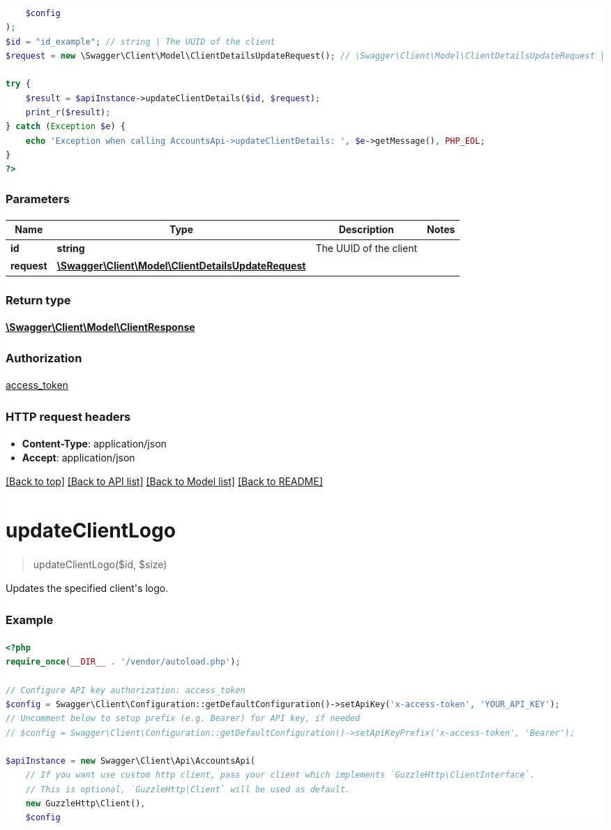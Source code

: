 ```php
    $config
);
$id = "id_example"; // string | The UUID of the client
$request = new \Swagger\Client\Model\ClientDetailsUpdateRequest(); // \Swagger\Client\Model\ClientDetailsUpdateRequest | 

try {
    $result = $apiInstance->updateClientDetails($id, $request);
    print_r($result);
} catch (Exception $e) {
    echo 'Exception when calling AccountsApi->updateClientDetails: ', $e->getMessage(), PHP_EOL;
}
?>
```

### Parameters

Name | Type | Description  | Notes
------------- | ------------- | ------------- | -------------
 **id** | **string**| The UUID of the client |
 **request** | [**\Swagger\Client\Model\ClientDetailsUpdateRequest**](../Model/ClientDetailsUpdateRequest.md)|  |

### Return type

[**\Swagger\Client\Model\ClientResponse**](../Model/ClientResponse.md)

### Authorization

[access_token](../../README.md#access_token)

### HTTP request headers

 - **Content-Type**: application/json
 - **Accept**: application/json

[[Back to top]](#) [[Back to API list]](../../README.md#documentation-for-api-endpoints) [[Back to Model list]](../../README.md#documentation-for-models) [[Back to README]](../../README.md)

# **updateClientLogo**
> updateClientLogo($id, $size)



Updates the specified client's logo.

### Example
```php
<?php
require_once(__DIR__ . '/vendor/autoload.php');

// Configure API key authorization: access_token
$config = Swagger\Client\Configuration::getDefaultConfiguration()->setApiKey('x-access-token', 'YOUR_API_KEY');
// Uncomment below to setup prefix (e.g. Bearer) for API key, if needed
// $config = Swagger\Client\Configuration::getDefaultConfiguration()->setApiKeyPrefix('x-access-token', 'Bearer');

$apiInstance = new Swagger\Client\Api\AccountsApi(
    // If you want use custom http client, pass your client which implements `GuzzleHttp\ClientInterface`.
    // This is optional, `GuzzleHttp\Client` will be used as default.
    new GuzzleHttp\Client(),
    $config
```